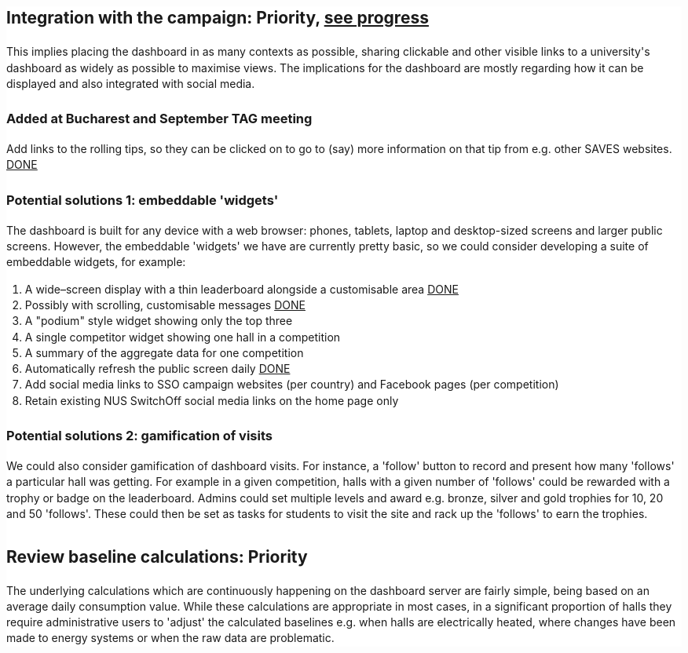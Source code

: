 

## Integration with the campaign: Priority, [see progress](development-complete.md#integration-with-the-campaign)

This implies placing the dashboard in as many contexts as possible, sharing clickable and other visible links to a university's dashboard as widely as possible to maximise views. The implications for the dashboard are mostly regarding how it can be displayed and also integrated with social media.



### Added at Bucharest and September TAG meeting

Add links to the rolling tips, so they can be clicked on to go to (say) more information on that tip from e.g. other SAVES websites. [DONE](development-complete.md#links-on-tips)

### Potential solutions 1: embeddable 'widgets'

The dashboard is built for any device with a web browser: phones, tablets, laptop and desktop-sized screens and larger public screens. However, the embeddable 'widgets' we have are currently pretty basic, so we could consider developing a suite of embeddable widgets, for example:

1. A wide–screen display with a thin leaderboard alongside a customisable area [DONE](development-complete.md#wide-screen-display)
2. Possibly with scrolling, customisable messages [DONE](development-complete.md#customisable-energy-saving-tips)
3. A "podium" style widget showing only the top three
4. A single competitor widget showing one hall in a competition
5. A summary of the aggregate data for one competition
6. Automatically refresh the public screen daily [DONE](development-complete.md#automatically-refresh-the-public-screen)
7. Add social media links to SSO campaign websites (per country) and Facebook pages (per competition)
8. Retain existing NUS SwitchOff social media links on the home page only

### Potential solutions 2: gamification of visits

We could also consider gamification of dashboard visits. For instance, a 'follow' button to record and present how many 'follows' a particular hall was getting. For example in a given competition, halls with a given number of 'follows' could be rewarded with a trophy or badge on the leaderboard. Admins could set multiple levels and award e.g. bronze, silver and gold trophies for 10, 20 and 50 'follows'. These could then be set as tasks for students to visit the site and rack up the 'follows' to earn the trophies.



## Review baseline calculations: Priority

The underlying calculations which are continuously happening on the dashboard server are fairly simple, being based on an average daily consumption value. While these calculations are appropriate in most cases, in a significant proportion of halls they require administrative users to 'adjust' the calculated baselines e.g. when halls are electrically heated, where changes have been made to energy systems or when the raw data are problematic.
